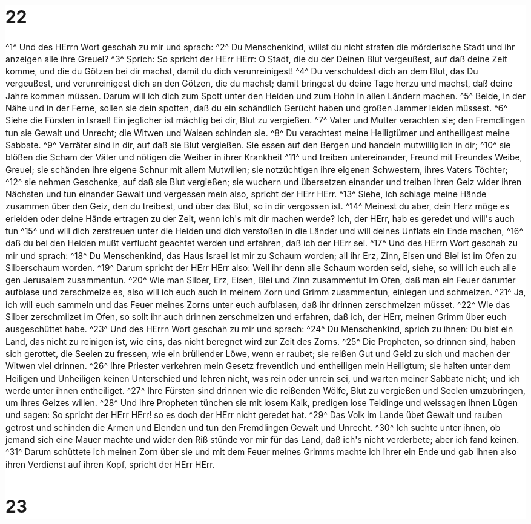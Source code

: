 # 22
^1^ Und des HErrn Wort geschah zu mir und sprach: ^2^ Du Menschenkind, willst du nicht strafen die mörderische Stadt und ihr anzeigen alle ihre Greuel? ^3^ Sprich: So spricht der HErr HErr: O Stadt, die du der Deinen Blut vergeußest, auf daß deine Zeit komme, und die du Götzen bei dir machst, damit du dich verunreinigest! ^4^ Du verschuldest dich an dem Blut, das Du vergeußest, und verunreinigest dich an den Götzen, die du machst; damit bringest du deine Tage herzu und machst, daß deine Jahre kommen müssen. Darum will ich dich zum Spott unter den Heiden und zum Hohn in allen Ländern machen. ^5^ Beide, in der Nähe und in der Ferne, sollen sie dein spotten, daß du ein schändlich Gerücht haben und großen Jammer leiden müssest. ^6^ Siehe die Fürsten in Israel! Ein jeglicher ist mächtig bei dir, Blut zu vergießen. ^7^ Vater und Mutter verachten sie; den Fremdlingen tun sie Gewalt und Unrecht; die Witwen und Waisen schinden sie. ^8^ Du verachtest meine Heiligtümer und entheiligest meine Sabbate. ^9^ Verräter sind in dir, auf daß sie Blut vergießen. Sie essen auf den Bergen und handeln mutwilliglich in dir; ^10^ sie blößen die Scham der Väter und nötigen die Weiber in ihrer Krankheit ^11^ und treiben untereinander, Freund mit Freundes Weibe, Greuel; sie schänden ihre eigene Schnur mit allem Mutwillen; sie notzüchtigen ihre eigenen Schwestern, ihres Vaters Töchter; ^12^ sie nehmen Geschenke, auf daß sie Blut vergießen; sie wuchern und übersetzen einander und treiben ihren Geiz wider ihren Nächsten und tun einander Gewalt und vergessen mein also, spricht der HErr HErr. ^13^ Siehe, ich schlage meine Hände zusammen über den Geiz, den du treibest, und über das Blut, so in dir vergossen ist. ^14^ Meinest du aber, dein Herz möge es erleiden oder deine Hände ertragen zu der Zeit, wenn ich's mit dir machen werde? Ich, der HErr, hab es geredet und will's auch tun ^15^ und will dich zerstreuen unter die Heiden und dich verstoßen in die Länder und will deines Unflats ein Ende machen, ^16^ daß du bei den Heiden mußt verflucht geachtet werden und erfahren, daß ich der HErr sei. ^17^ Und des HErrn Wort geschah zu mir und sprach: ^18^ Du Menschenkind, das Haus Israel ist mir zu Schaum worden; all ihr Erz, Zinn, Eisen und Blei ist im Ofen zu Silberschaum worden. ^19^ Darum spricht der HErr HErr also: Weil ihr denn alle Schaum worden seid, siehe, so will ich euch alle gen Jerusalem zusammentun. ^20^ Wie man Silber, Erz, Eisen, Blei und Zinn zusammentut im Ofen, daß man ein Feuer darunter aufblase und zerschmelze es, also will ich euch auch in meinem Zorn und Grimm zusammentun, einlegen und schmelzen. ^21^ Ja, ich will euch sammeln und das Feuer meines Zorns unter euch aufblasen, daß ihr drinnen zerschmelzen müsset. ^22^ Wie das Silber zerschmilzet im Ofen, so sollt ihr auch drinnen zerschmelzen und erfahren, daß ich, der HErr, meinen Grimm über euch ausgeschüttet habe. ^23^ Und des HErrn Wort geschah zu mir und sprach: ^24^ Du Menschenkind, sprich zu ihnen: Du bist ein Land, das nicht zu reinigen ist, wie eins, das nicht beregnet wird zur Zeit des Zorns. ^25^ Die Propheten, so drinnen sind, haben sich gerottet, die Seelen zu fressen, wie ein brüllender Löwe, wenn er raubet; sie reißen Gut und Geld zu sich und machen der Witwen viel drinnen. ^26^ Ihre Priester verkehren mein Gesetz freventlich und entheiligen mein Heiligtum; sie halten unter dem Heiligen und Unheiligen keinen Unterschied und lehren nicht, was rein oder unrein sei, und warten meiner Sabbate nicht; und ich werde unter ihnen entheiliget. ^27^ Ihre Fürsten sind drinnen wie die reißenden Wölfe, Blut zu vergießen und Seelen umzubringen, um ihres Geizes willen. ^28^ Und ihre Propheten tünchen sie mit losem Kalk, predigen lose Teidinge und weissagen ihnen Lügen und sagen: So spricht der HErr HErr! so es doch der HErr nicht geredet hat. ^29^ Das Volk im Lande übet Gewalt und rauben getrost und schinden die Armen und Elenden und tun den Fremdlingen Gewalt und Unrecht. ^30^ Ich suchte unter ihnen, ob jemand sich eine Mauer machte und wider den Riß stünde vor mir für das Land, daß ich's nicht verderbete; aber ich fand keinen. ^31^ Darum schüttete ich meinen Zorn über sie und mit dem Feuer meines Grimms machte ich ihrer ein Ende und gab ihnen also ihren Verdienst auf ihren Kopf, spricht der HErr HErr.

# 23
